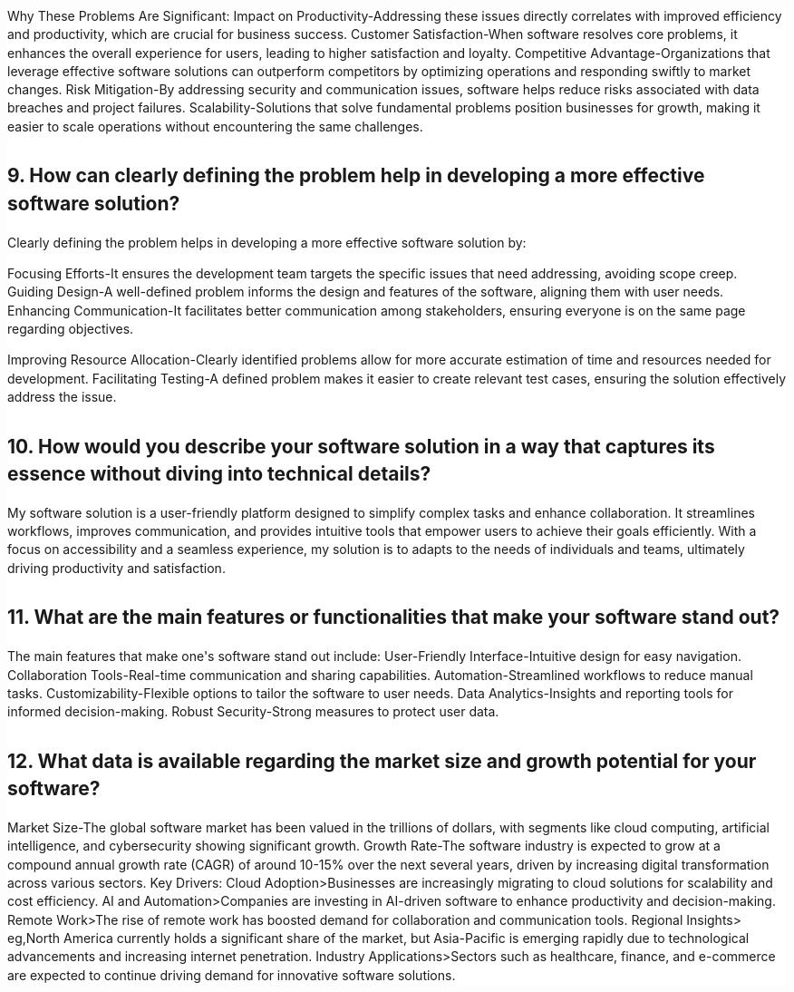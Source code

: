Why These Problems Are Significant:
Impact on Productivity-Addressing these issues directly correlates with improved efficiency and productivity, which are crucial for business success.
Customer Satisfaction-When software resolves core problems, it enhances the overall experience for users, leading to higher satisfaction and loyalty.
Competitive Advantage-Organizations that leverage effective software solutions can outperform competitors by optimizing operations and responding swiftly to market changes.
Risk Mitigation-By addressing security and communication issues, software helps reduce risks associated with data breaches and project failures.
Scalability-Solutions that solve fundamental problems position businesses for growth, making it easier to scale operations without encountering the same challenges.
## 9. How can clearly defining the problem help in developing a more effective software solution?
Clearly defining the problem helps in developing a more effective software solution by:

Focusing Efforts-It ensures the development team targets the specific issues that need addressing, avoiding scope creep.
Guiding Design-A well-defined problem informs the design and features of the software, aligning them with user needs.
Enhancing Communication-It facilitates better communication among stakeholders, ensuring everyone is on the same page regarding objectives.

Improving Resource Allocation-Clearly identified problems allow for more accurate estimation of time and resources needed for development.
Facilitating Testing-A defined problem makes it easier to create relevant test cases, ensuring the solution effectively address the issue.
## 10. How would you describe your software solution in a way that captures its essence without diving into technical details?
My software solution is a user-friendly platform designed to simplify complex tasks and enhance collaboration. It streamlines workflows, improves communication, and provides intuitive tools that empower users to achieve their goals efficiently. With a focus on accessibility and a seamless experience, my solution is to  adapts to the needs of individuals and teams, ultimately driving productivity and satisfaction.
## 11. What are the main features or functionalities that make your software stand out?
The main features that make one's software stand out include:
User-Friendly Interface-Intuitive design for easy navigation.
Collaboration Tools-Real-time communication and sharing capabilities.
Automation-Streamlined workflows to reduce manual tasks.
Customizability-Flexible options to tailor the software to user needs.
Data Analytics-Insights and reporting tools for informed decision-making.
Robust Security-Strong measures to protect user data.
## 12. What data is available regarding the market size and growth potential for your software?
Market Size-The global software market has been valued in the trillions of dollars, with segments like cloud computing, artificial intelligence, and cybersecurity showing significant growth.
Growth Rate-The software industry is expected to grow at a compound annual growth rate (CAGR) of around 10-15% over the next several years, driven by increasing digital transformation across various sectors.
Key Drivers:
Cloud Adoption>Businesses are increasingly migrating to cloud solutions for scalability and cost efficiency.
AI and Automation>Companies are investing in AI-driven software to enhance productivity and decision-making.
Remote Work>The rise of remote work has boosted demand for collaboration and communication tools.
Regional Insights> eg,North America currently holds a significant share of the market, but Asia-Pacific is emerging rapidly due to technological advancements and increasing internet penetration.
Industry Applications>Sectors such as healthcare, finance, and e-commerce are expected to continue driving demand for innovative software solutions.